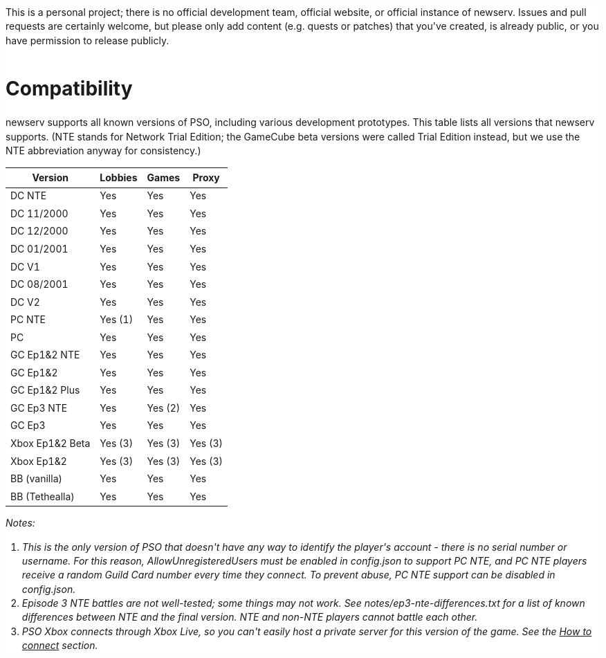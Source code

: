 This is a personal project; there is no official development team, official website, or official instance of newserv. Issues and pull requests are certainly welcome, but please only add content (e.g. quests or patches) that you've created, is already public, or you have permission to release publicly.

# Compatibility

newserv supports all known versions of PSO, including various development prototypes. This table lists all versions that newserv supports. (NTE stands for Network Trial Edition; the GameCube beta versions were called Trial Edition instead, but we use the NTE abbreviation anyway for consistency.)

| Version         | Lobbies  | Games    | Proxy    |
|-----------------|----------|----------|----------|
| DC NTE          | Yes      | Yes      | Yes      |
| DC 11/2000      | Yes      | Yes      | Yes      |
| DC 12/2000      | Yes      | Yes      | Yes      |
| DC 01/2001      | Yes      | Yes      | Yes      |
| DC V1           | Yes      | Yes      | Yes      |
| DC 08/2001      | Yes      | Yes      | Yes      |
| DC V2           | Yes      | Yes      | Yes      |
| PC NTE          | Yes (1)  | Yes      | Yes      |
| PC              | Yes      | Yes      | Yes      |
| GC Ep1&2 NTE    | Yes      | Yes      | Yes      |
| GC Ep1&2        | Yes      | Yes      | Yes      |
| GC Ep1&2 Plus   | Yes      | Yes      | Yes      |
| GC Ep3 NTE      | Yes      | Yes (2)  | Yes      |
| GC Ep3          | Yes      | Yes      | Yes      |
| Xbox Ep1&2 Beta | Yes (3)  | Yes (3)  | Yes (3)  |
| Xbox Ep1&2      | Yes (3)  | Yes (3)  | Yes (3)  |
| BB (vanilla)    | Yes      | Yes      | Yes      |
| BB (Tethealla)  | Yes      | Yes      | Yes      |

*Notes:*
1. *This is the only version of PSO that doesn't have any way to identify the player's account - there is no serial number or username. For this reason, AllowUnregisteredUsers must be enabled in config.json to support PC NTE, and PC NTE players receive a random Guild Card number every time they connect. To prevent abuse, PC NTE support can be disabled in config.json.*
2. *Episode 3 NTE battles are not well-tested; some things may not work. See notes/ep3-nte-differences.txt for a list of known differences between NTE and the final version. NTE and non-NTE players cannot battle each other.*
3. *PSO Xbox connects through Xbox Live, so you can't easily host a private server for this version of the game. See the [How to connect](#pso-xbox) section.*
